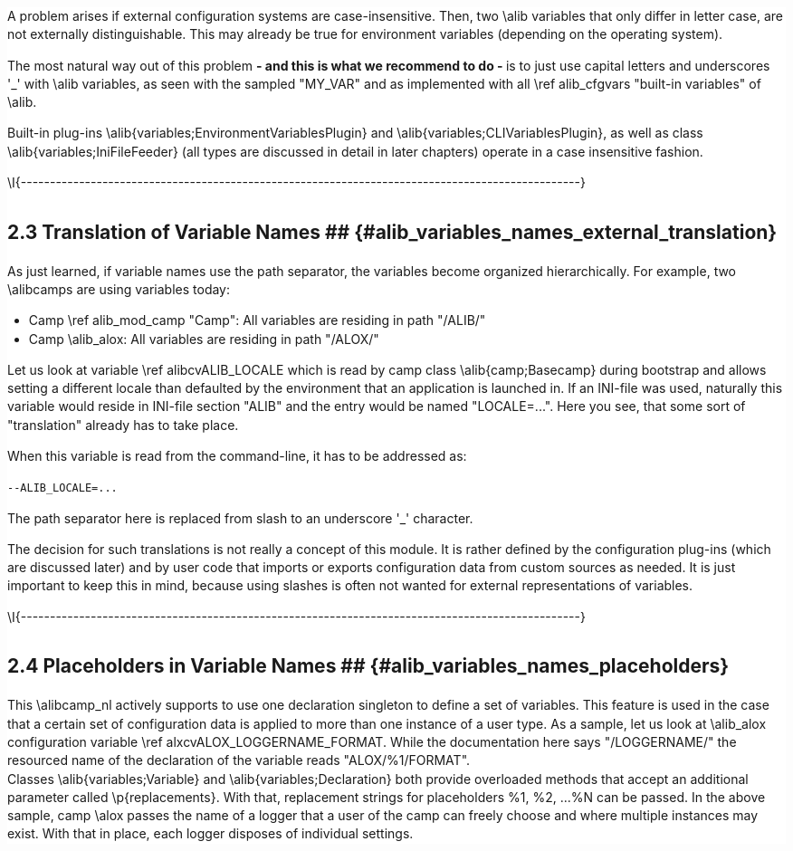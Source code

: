 A problem arises if external configuration systems are case-insensitive. Then, two \alib variables
that only differ in letter case, are not externally distinguishable. This may already be true
for environment variables (depending on the operating system).

The most natural way out of this problem <b> - and this is what we recommend to do - </b> is to
just use capital letters and underscores <c>'_'</c> with \alib variables, as seen with the
sampled <c>"MY_VAR"</c> and as implemented with all \ref alib_cfgvars "built-in variables"
of \alib.

Built-in plug-ins \alib{variables;EnvironmentVariablesPlugin} and \alib{variables;CLIVariablesPlugin},
as well as class \alib{variables;IniFileFeeder} (all types are discussed in detail in later chapters)
operate in a case insensitive fashion.

\I{------------------------------------------------------------------------------------------------}
## 2.3 Translation of Variable Names ## {#alib_variables_names_external_translation}
As just learned, if variable names use the path separator, the variables become organized
hierarchically. For example, two \alibcamps are using variables today:
- Camp \ref alib_mod_camp "Camp": All variables are residing in path <c>"/ALIB/"</c>
- Camp \alib_alox: All variables are residing in path <c>"/ALOX/"</c>

Let us look at variable \ref alibcvALIB_LOCALE which is read by camp class
\alib{camp;Basecamp} during bootstrap and allows setting a different locale than defaulted
by the environment that an application is launched in. If an INI-file was used, naturally this
variable would reside in INI-file section "ALIB" and the entry would be named "LOCALE=...".
Here you see, that some sort of "translation" already has to take place.

When this variable is read from the command-line, it has to be addressed as:

    --ALIB_LOCALE=...
The path separator here is replaced from slash to an underscore <c>'_'</c> character.

The decision for such translations is not really a concept of this module. It is rather
defined by the configuration plug-ins (which are discussed later) and by user code that
imports or exports configuration data from custom sources as needed. It is just important to keep
this in mind, because using slashes is often not wanted for external representations of variables.

\I{------------------------------------------------------------------------------------------------}
## 2.4 Placeholders in Variable Names ## {#alib_variables_names_placeholders}
This \alibcamp_nl actively supports to use one declaration singleton to define a set of variables.
This feature is used in the case that a certain set of configuration data is applied to more
than one instance of a user type. As a sample, let us look at \alib_alox configuration variable
\ref alxcvALOX_LOGGERNAME_FORMAT. While the documentation here says "/LOGGERNAME/" the resourced
name of the declaration of the variable reads <c>"ALOX/%1/FORMAT"</c>.<br>
Classes \alib{variables;Variable} and \alib{variables;Declaration} both provide overloaded methods
that accept an additional parameter called \p{replacements}. With that, replacement strings for
placeholders <c>%1, %2, ...%N</c> can be passed. In the above sample, camp \alox passes the name
of a logger that a user of the camp can freely choose and where multiple instances may exist.
With that in place, each logger disposes of individual settings.
